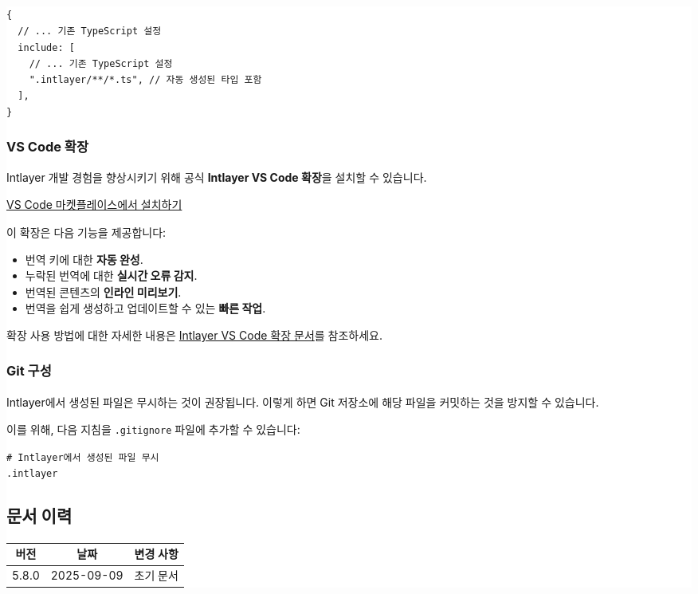 ```json5 fileName="tsconfig.json"
{
  // ... 기존 TypeScript 설정
  include: [
    // ... 기존 TypeScript 설정
    ".intlayer/**/*.ts", // 자동 생성된 타입 포함
  ],
}
```

### VS Code 확장

Intlayer 개발 경험을 향상시키기 위해 공식 **Intlayer VS Code 확장**을 설치할 수 있습니다.

[VS Code 마켓플레이스에서 설치하기](https://marketplace.visualstudio.com/items?itemName=intlayer.intlayer-vs-code-extension)

이 확장은 다음 기능을 제공합니다:

- 번역 키에 대한 **자동 완성**.
- 누락된 번역에 대한 **실시간 오류 감지**.
- 번역된 콘텐츠의 **인라인 미리보기**.
- 번역을 쉽게 생성하고 업데이트할 수 있는 **빠른 작업**.

확장 사용 방법에 대한 자세한 내용은 [Intlayer VS Code 확장 문서](https://intlayer.org/doc/vs-code-extension)를 참조하세요.

### Git 구성

Intlayer에서 생성된 파일은 무시하는 것이 권장됩니다. 이렇게 하면 Git 저장소에 해당 파일을 커밋하는 것을 방지할 수 있습니다.

이를 위해, 다음 지침을 `.gitignore` 파일에 추가할 수 있습니다:

```plaintext fileName=".gitignore"
# Intlayer에서 생성된 파일 무시
.intlayer
```

## 문서 이력

| 버전  | 날짜       | 변경 사항 |
| ----- | ---------- | --------- |
| 5.8.0 | 2025-09-09 | 초기 문서 |
